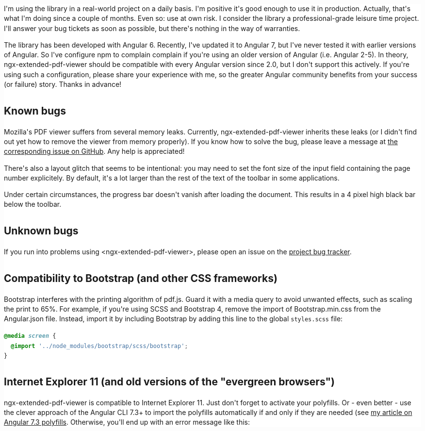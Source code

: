 I'm using the library in a real-world project on a daily basis. I'm positive it's good enough to use it in production. Actually, that's what I'm doing since a couple of months. Even so: use at own risk. I consider the library a professional-grade leisure time project. I'll answer your bug tickets as soon as possible, but there's nothing in the way of warranties.

The library has been developed with Angular 6. Recently, I've updated it to Angular 7, but I've never tested it with earlier versions of Angular. So I've configure npm to complain complain if you're using
an older version of Angular (i.e. Angular 2-5). In theory, ngx-extended-pdf-viewer should be compatible with
every Angular version since 2.0, but I don't support this actively. If you're using such a configuration, please share your experience with me, so the greater Angular community benefits from your success (or failure) story. Thanks in advance!

## Known bugs

Mozilla's PDF viewer suffers from several memory leaks. Currently, ngx-extended-pdf-viewer inherits these leaks (or I didn't find out yet how to remove the viewer from memory properly). If you know how to solve the bug, please leave a message at [the corresponding issue on GitHub](https://github.com/stephanrauh/ngx-extended-pdf-viewer/issues/12). Any help is appreciated!

There's also a layout glitch that seems to be intentional: you may need to set the font size of the input field containing the page number explicitely. By default, it's a lot larger than the rest of the text of the toolbar in some applications.

Under certain circumstances, the progress bar doesn't vanish after loading the document. This results in a 4 pixel high black bar below the toolbar.

## Unknown bugs

If you run into problems using &lt;ngx-extended-pdf-viewer&gt;, please open an issue on the [project bug tracker](https://github.com/stephanrauh/ExploringAngular/tree/master/embedding-pdf).

## Compatibility to Bootstrap (and other CSS frameworks)

Bootstrap interferes with the printing algorithm of pdf.js. Guard it with a media query to avoid unwanted effects, such as scaling the print to 65%. For example, if you're using SCSS and Bootstrap 4, remove the import of Bootstrap.min.css from the Angular.json file. Instead, import it by including Bootstrap by adding this line to the global `styles.scss` file:

```css
@media screen {
  @import '../node_modules/bootstrap/scss/bootstrap';
}
```

## Internet Explorer 11 (and old versions of the "evergreen browsers")

ngx-extended-pdf-viewer is compatible to Internet Explorer 11. Just don't forget to activate your polyfills. Or - even better - use the clever approach of the Angular CLI 7.3+ to import the polyfills automatically if and only if they are needed (see [my article on Angular 7.3 polyfills](https://beyondjava.net/what-happened-to-the-polyfills). Otherwise, you'll end up with an error message like this:
